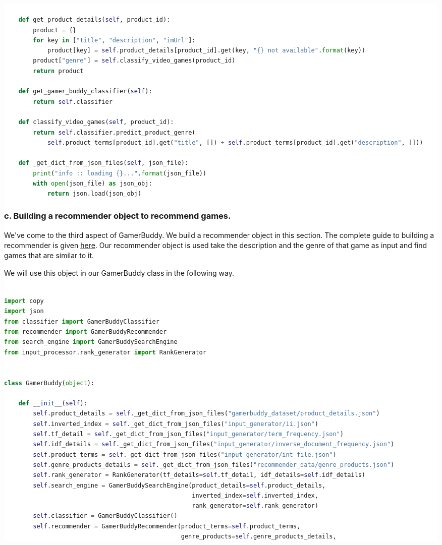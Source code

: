 ```python

    def get_product_details(self, product_id):
        product = {}
        for key in ["title", "description", "imUrl"]:
            product[key] = self.product_details[product_id].get(key, "{} not available".format(key))
        product["genre"] = self.classify_video_games(product_id)
        return product

    def get_gamer_buddy_classifier(self):
        return self.classifier

    def classify_video_games(self, product_id):
        return self.classifier.predict_product_genre(
            self.product_terms[product_id].get("title", []) + self.product_terms[product_id].get("description", []))

    def _get_dict_from_json_files(self, json_file):
        print("info :: loading {}...".format(json_file))
        with open(json_file) as json_obj:
            return json.load(json_obj)


```
  
### c. Building a recommender object to recommend games.
We've come to the third aspect of GamerBuddy. We build a recommender object in this section. The complete guide to building a recommender is given [here](https://varunsrao.netlify.com/project/gamerbuddy-recommender-system/). Our recommender object is used take the description and the genre of that game as input and find games that are similar to it. 

We will use this object in our GamerBuddy class in the following way.


```python

import copy
import json
from classifier import GamerBuddyClassifier
from recommender import GamerBuddyRecommender
from search_engine import GamerBuddySearchEngine
from input_processor.rank_generator import RankGenerator


class GamerBuddy(object):

    def __init__(self):
        self.product_details = self._get_dict_from_json_files("gamerbuddy_dataset/product_details.json")
        self.inverted_index = self._get_dict_from_json_files("input_generator/ii.json")
        self.tf_detail = self._get_dict_from_json_files("input_generator/term_frequency.json")
        self.idf_details = self._get_dict_from_json_files("input_generator/inverse_document_frequency.json")
        self.product_terms = self._get_dict_from_json_files("input_generator/int_file.json")
        self.genre_products_details = self._get_dict_from_json_files("recommender_data/genre_products.json")
        self.rank_generator = RankGenerator(tf_details=self.tf_detail, idf_details=self.idf_details)
        self.search_engine = GamerBuddySearchEngine(product_details=self.product_details,
                                                    inverted_index=self.inverted_index,
                                                    rank_generator=self.rank_generator)
        self.classifier = GamerBuddyClassifier()
        self.recommender = GamerBuddyRecommender(product_terms=self.product_terms,
                                                 genre_products=self.genre_products_details,
```